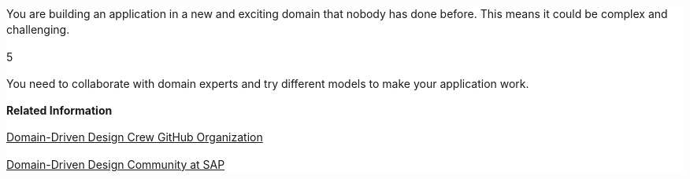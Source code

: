 You are building an application in a new and exciting domain that nobody has done before. This means it could be complex and challenging.

</td>
<td valign="top">

5

</td>
<td valign="top">

You need to collaborate with domain experts and try different models to make your application work.

</td>
</tr>
</table>

**Related Information**  


[Domain-Driven Design Crew GitHub Organization](https://github.com/ddd-crew)

[Domain-Driven Design Community at SAP](https://github.com/SAP/curated-resources-for-domain-driven-design)

